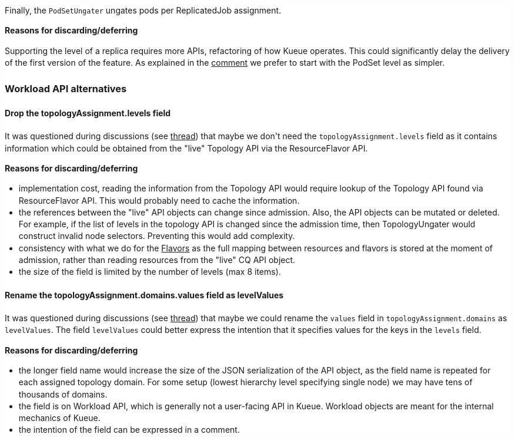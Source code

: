 Finally, the `PodSetUngater` ungates pods per ReplicatedJob assignment.

**Reasons for discarding/deferring**

Supporting the level of a replica requires more APIs, refactoring of how Kueue
operates. This could significantly delay the delivery of the first version
of the feature. As explained in the
[comment](https://github.com/kubernetes-sigs/kueue/pull/2725#discussion_r1758513294)
we prefer to start with the PodSet level as simpler.

### Workload API alternatives

#### Drop the topologyAssignment.levels field

It was questioned during discussions (see [thread](https://github.com/kubernetes-sigs/kueue/pull/3237#discussion_r1802855787))
that maybe we don't need the `topologyAssignment.levels` field as it contains
information which could be obtained from the "live" Topology API via the
ResourceFlavor API.

**Reasons for discarding/deferring**

* implementation cost, reading the information from the Topology API would
  require lookup of the Topology API found via ResourceFlavor API. This would
  probably need to cache the information.
* the references between the "live" API objects can change since admission.
  Also, the API objects can be mutated or deleted. For example, if the list of
  levels in the topology API is changed since the admission time, then
  TopologyUngater would construct invalid node selectors. Preventing this would
  add complexity.
* consistency with what we do for the [Flavors](https://github.com/kubernetes-sigs/kueue/blob/d9db44460c0b61532b3ca03c7f98ef935dd848ff/apis/kueue/v1beta1/workload_types.go#L98-L99)
  as the full mapping between resources and flavors is stored at the moment of
  admission, rather than reading resources from the "live" CQ API object.
* the size of the field is limited by the number of levels (max 8 items).

#### Rename the topologyAssignment.domains.values field as levelValues

It was questioned during discussions (see [thread](https://github.com/kubernetes-sigs/kueue/pull/3237#discussion_r1802849888))
that maybe we could rename the `values` field in `topologyAssignment.domains` as
`levelValues`. The field `levelValues` could better express the intention that
it specifies values for the keys in the `levels` field.

**Reasons for discarding/deferring**

* the longer field name would increase the size of the JSON serialization of the
  API object, as the field name is repeated for each assigned topology domain.
  For some setup (lowest hierarchy level specifying single node) we may have
  tens of thousands of domains.
* the field is on Workload API, which is generally not a user-facing API in
  Kueue. Workload objects are meant for the internal mechanics of Kueue.
* the intention of the field can be expressed in a comment.
